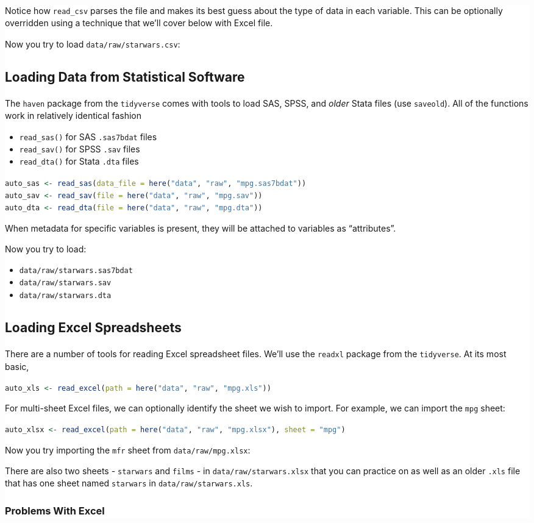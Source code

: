 Notice how `read_csv` parses the file and makes its best guess about the
type of data in each variable. This can be optionally overridden using a
technique that we’ll cover below with Excel file.

Now you try to load `data/raw/starwars.csv`:

## Loading Data from Statistical Software

The `haven` package from the `tidyverse` comes with tools to load SAS,
SPSS, and *older* Stata files (use `saveold`). All of the functions work
in relatively identical fashion

  - `read_sas()` for SAS `.sas7bdat` files
  - `read_sav()` for SPSS `.sav` files
  - `read_dta()` for Stata `.dta` files



``` r
auto_sas <- read_sas(data_file = here("data", "raw", "mpg.sas7bdat"))
auto_sav <- read_sav(file = here("data", "raw", "mpg.sav"))
auto_dta <- read_dta(file = here("data", "raw", "mpg.dta"))
```

When metadata for specific variables is present, they will be attached
to variables as “attributes”.

Now you try to load:

  - `data/raw/starwars.sas7bdat`
  - `data/raw/starwars.sav`
  - `data/raw/starwars.dta`

## Loading Excel Spreadsheets

There are a number of tools for reading Excel spreadsheet files. We’ll
use the `readxl` package from the `tidyverse`. At its most basic,

``` r
auto_xls <- read_excel(path = here("data", "raw", "mpg.xls"))
```

For multi-sheet Excel files, we can optionally identify the sheet we
wish to import. For example, we can import the `mpg`
sheet:

``` r
auto_xlsx <- read_excel(path = here("data", "raw", "mpg.xlsx"), sheet = "mpg")
```

Now you try importing the `mfr` sheet from `data/raw/mpg.xlsx`:

There are also two sheets - `starwars` and `films` - in
`data/raw/starwars.xlsx` that you can practice on as well as an older
`.xls` file that has one sheet named `starwars` in
`data/raw/starwars.xls`.

### Problems With Excel
